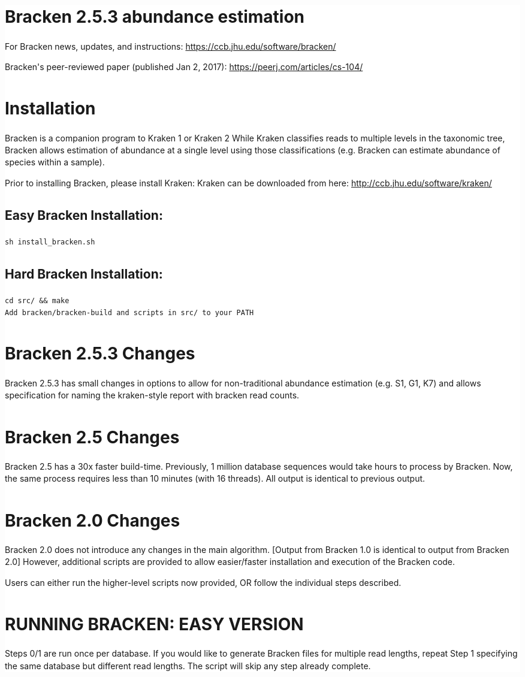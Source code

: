 # Bracken 2.5.3 abundance estimation
For Bracken news, updates, and instructions: https://ccb.jhu.edu/software/bracken/ 

Bracken's peer-reviewed paper (published Jan 2, 2017): https://peerj.com/articles/cs-104/

# Installation
Bracken is a companion program to Kraken 1 or Kraken 2
While Kraken classifies reads to multiple levels in the taxonomic tree, 
Bracken allows estimation of abundance at a single level using those classifications
(e.g. Bracken can estimate abundance of species within a sample). 

Prior to installing Bracken, please install Kraken:
Kraken can be downloaded from here: http://ccb.jhu.edu/software/kraken/

## Easy Bracken Installation: 
    sh install_bracken.sh
## Hard Bracken Installation:
    cd src/ && make
    Add bracken/bracken-build and scripts in src/ to your PATH 

# Bracken 2.5.3 Changes
Bracken 2.5.3 has small changes in options to allow for 
non-traditional abundance estimation (e.g. S1, G1, K7) and 
allows specification for naming the kraken-style report 
with bracken read counts. 

# Bracken 2.5 Changes
Bracken 2.5 has a 30x faster build-time. Previously, 1 million 
database sequences would take hours to process by Bracken. Now, 
the same process requires less than 10 minutes (with 16 threads).
All output is identical to previous output. 

# Bracken 2.0 Changes
Bracken 2.0 does not introduce any changes in the main algorithm. 
[Output from Bracken 1.0 is identical to output from Bracken 2.0]
However, additional scripts are provided to allow easier/faster 
installation and execution of the Bracken code. 

Users can either run the higher-level scripts now provided, OR 
follow the individual steps described.

# RUNNING BRACKEN: EASY VERSION
Steps 0/1 are run once per database. If you would like to generate
Bracken files for multiple read lengths, repeat Step 1 specifying the same
database but different read lengths. The script will skip any step already complete. 
